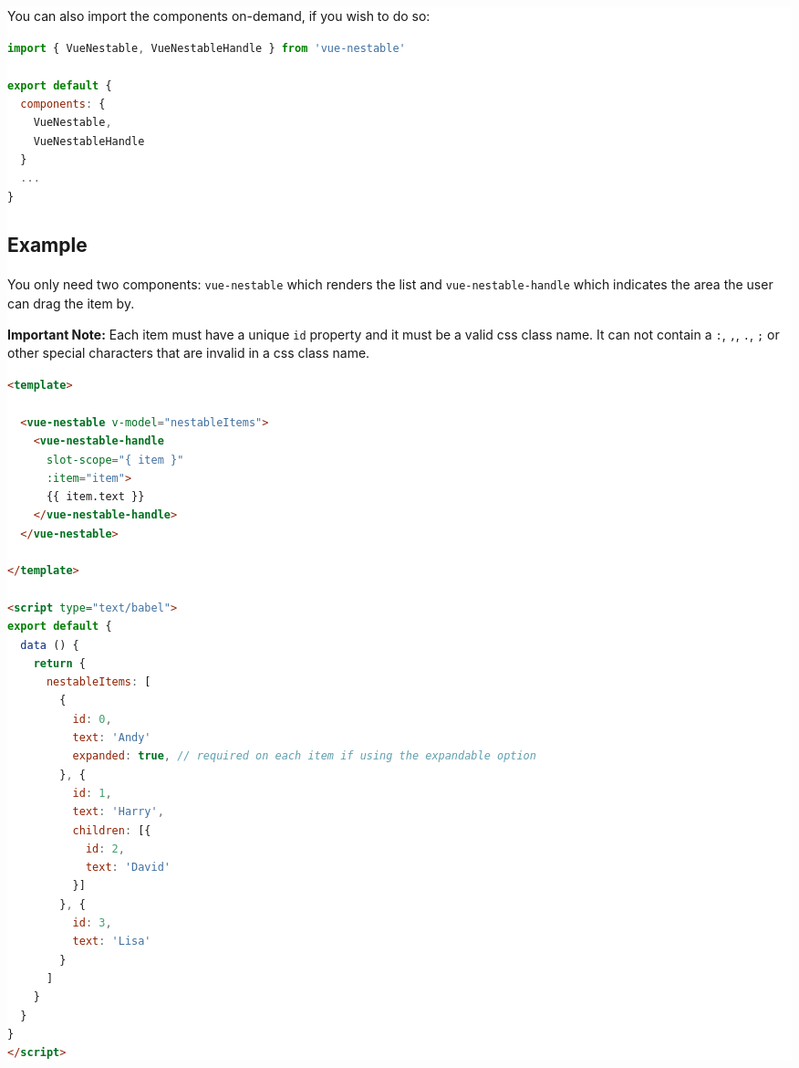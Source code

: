 You can also import the components on-demand, if you wish to do so:
```js
import { VueNestable, VueNestableHandle } from 'vue-nestable'

export default {
  components: {
    VueNestable,
    VueNestableHandle
  }
  ...
}
```


## Example

You only need two components: `vue-nestable` which renders the list and
`vue-nestable-handle` which indicates the area the user can drag the item by.

**Important Note:** Each item must have a unique `id` property and it must be a
valid css class name. It can not contain a `:`, `,`, `.`, `;` or other special
characters that are invalid in a css class name.

```html
<template>

  <vue-nestable v-model="nestableItems">
    <vue-nestable-handle
      slot-scope="{ item }"
      :item="item">
      {{ item.text }}
    </vue-nestable-handle>
  </vue-nestable>

</template>

<script type="text/babel">
export default {
  data () {
    return {
      nestableItems: [
        {
          id: 0,
          text: 'Andy'
          expanded: true, // required on each item if using the expandable option
        }, {
          id: 1,
          text: 'Harry',
          children: [{
            id: 2,
            text: 'David'
          }]
        }, {
          id: 3,
          text: 'Lisa'
        }
      ]
    }
  }
}
</script>
```
